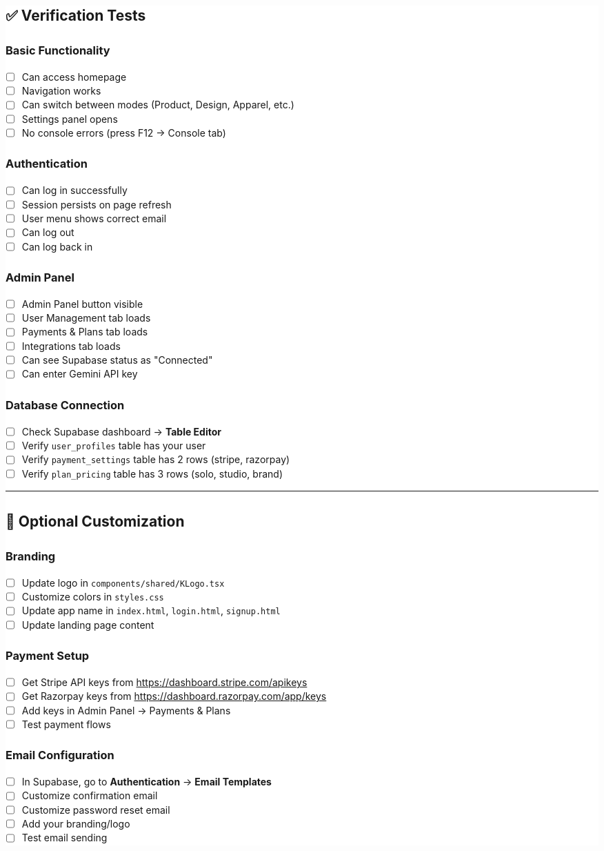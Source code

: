 
## ✅ Verification Tests

### Basic Functionality
- [ ] Can access homepage
- [ ] Navigation works
- [ ] Can switch between modes (Product, Design, Apparel, etc.)
- [ ] Settings panel opens
- [ ] No console errors (press F12 → Console tab)

### Authentication
- [ ] Can log in successfully
- [ ] Session persists on page refresh
- [ ] User menu shows correct email
- [ ] Can log out
- [ ] Can log back in

### Admin Panel
- [ ] Admin Panel button visible
- [ ] User Management tab loads
- [ ] Payments & Plans tab loads
- [ ] Integrations tab loads
- [ ] Can see Supabase status as "Connected"
- [ ] Can enter Gemini API key

### Database Connection
- [ ] Check Supabase dashboard → **Table Editor**
- [ ] Verify `user_profiles` table has your user
- [ ] Verify `payment_settings` table has 2 rows (stripe, razorpay)
- [ ] Verify `plan_pricing` table has 3 rows (solo, studio, brand)

---

## 🎨 Optional Customization

### Branding
- [ ] Update logo in `components/shared/KLogo.tsx`
- [ ] Customize colors in `styles.css`
- [ ] Update app name in `index.html`, `login.html`, `signup.html`
- [ ] Update landing page content

### Payment Setup
- [ ] Get Stripe API keys from https://dashboard.stripe.com/apikeys
- [ ] Get Razorpay keys from https://dashboard.razorpay.com/app/keys
- [ ] Add keys in Admin Panel → Payments & Plans
- [ ] Test payment flows

### Email Configuration
- [ ] In Supabase, go to **Authentication** → **Email Templates**
- [ ] Customize confirmation email
- [ ] Customize password reset email
- [ ] Add your branding/logo
- [ ] Test email sending
